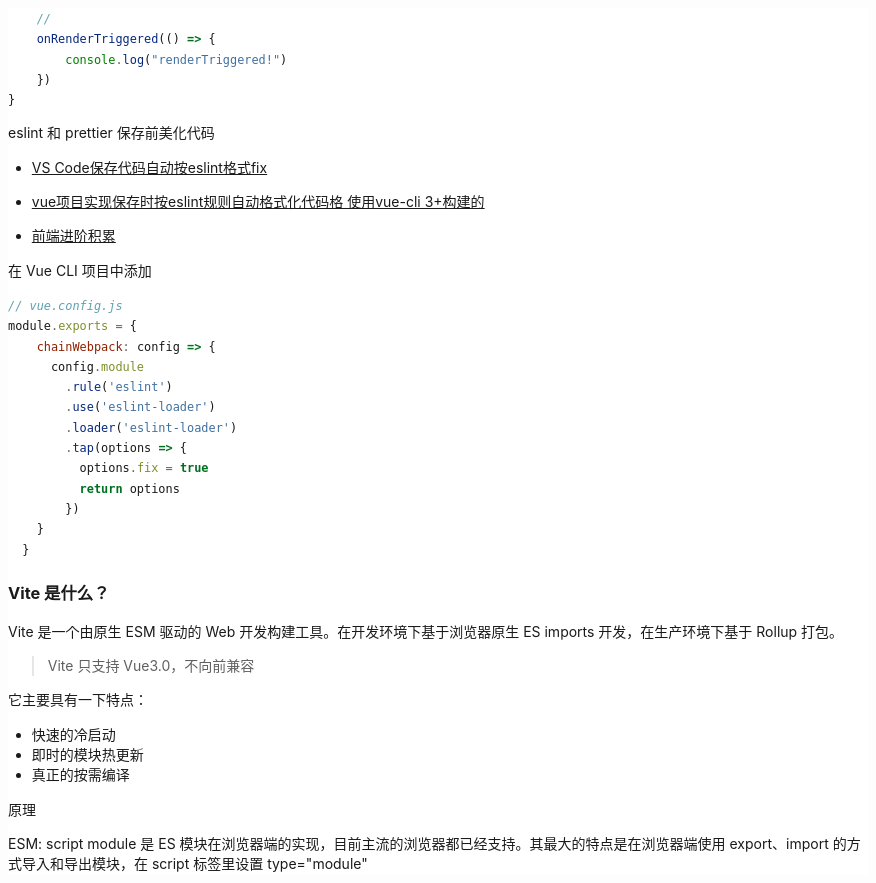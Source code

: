 ```js
    //
    onRenderTriggered(() => {
        console.log("renderTriggered!")
    })
}
```

eslint 和 prettier 保存前美化代码

- [VS Code保存代码自动按eslint格式fix](https://my.oschina.net/u/4381446/blog/4260685)

- [vue项目实现保存时按eslint规则自动格式化代码格 使用vue-cli 3+构建的](https://blog.csdn.net/k250119101/article/details/104246399)

- [前端进阶积累](http://obkoro1.com/web_accumulate/accumulate/tool/Eslint%E8%87%AA%E5%8A%A8%E4%BF%AE%E5%A4%8D%E6%A0%BC%E5%BC%8F%E9%94%99%E8%AF%AF.html#_1-%E5%AE%89%E8%A3%85vscode%E7%9A%84eslint%E5%92%8Cvetur%E6%8F%92%E4%BB%B6)

在 Vue CLI 项目中添加
```js
// vue.config.js
module.exports = {
    chainWebpack: config => {
      config.module
        .rule('eslint')
        .use('eslint-loader')
        .loader('eslint-loader')
        .tap(options => {
          options.fix = true
          return options
        })
    }
  }
```


### Vite 是什么？

Vite 是一个由原生 ESM 驱动的 Web 开发构建工具。在开发环境下基于浏览器原生 ES imports 开发，在生产环境下基于 Rollup 打包。

> Vite 只支持 Vue3.0，不向前兼容

它主要具有一下特点：

- 快速的冷启动
- 即时的模块热更新
- 真正的按需编译

原理

ESM: script module 是 ES 模块在浏览器端的实现，目前主流的浏览器都已经支持。其最大的特点是在浏览器端使用 export、import 的方式导入和导出模块，在 script 标签里设置 type="module"